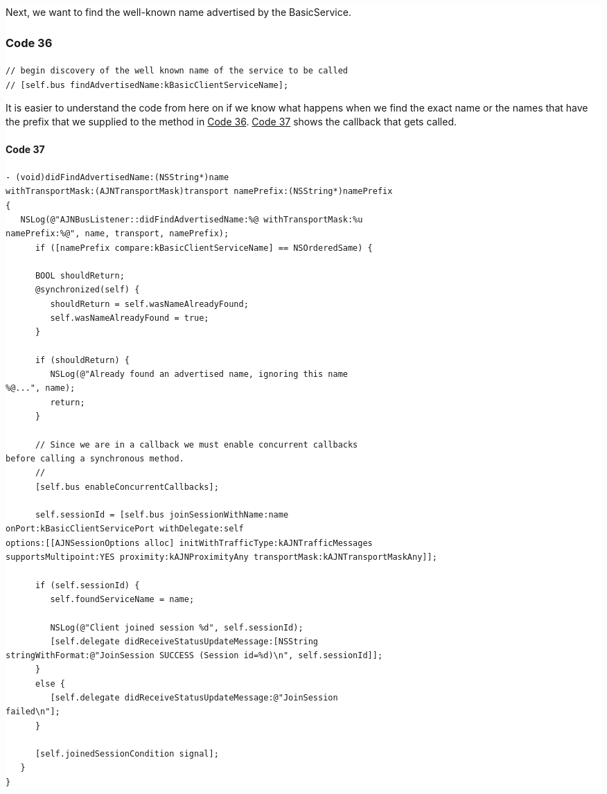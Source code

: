 Next, we want to find the well-known name advertised by the BasicService.

### Code 36

```objc
// begin discovery of the well known name of the service to be called
// [self.bus findAdvertisedName:kBasicClientServiceName];
```

It is easier to understand the code from here on if we know 
what happens when we find the exact name or the names that 
have the prefix that we supplied to the method in [Code 36][code-36]. 
[Code 37][code-37] shows the callback that gets called.

#### Code 37

```objc
- (void)didFindAdvertisedName:(NSString*)name 
withTransportMask:(AJNTransportMask)transport namePrefix:(NSString*)namePrefix
{
   NSLog(@"AJNBusListener::didFindAdvertisedName:%@ withTransportMask:%u 
namePrefix:%@", name, transport, namePrefix);
      if ([namePrefix compare:kBasicClientServiceName] == NSOrderedSame) {

      BOOL shouldReturn;
      @synchronized(self) {
         shouldReturn = self.wasNameAlreadyFound;
         self.wasNameAlreadyFound = true;
      }

      if (shouldReturn) {
         NSLog(@"Already found an advertised name, ignoring this name
%@...", name);
         return;
      }

      // Since we are in a callback we must enable concurrent callbacks 
before calling a synchronous method.
      // 
      [self.bus enableConcurrentCallbacks];

      self.sessionId = [self.bus joinSessionWithName:name 
onPort:kBasicClientServicePort withDelegate:self 
options:[[AJNSessionOptions alloc] initWithTrafficType:kAJNTrafficMessages 
supportsMultipoint:YES proximity:kAJNProximityAny transportMask:kAJNTransportMaskAny]];

      if (self.sessionId) {
         self.foundServiceName = name;

         NSLog(@"Client joined session %d", self.sessionId); 
         [self.delegate didReceiveStatusUpdateMessage:[NSString
stringWithFormat:@"JoinSession SUCCESS (Session id=%d)\n", self.sessionId]];
      }
      else {
         [self.delegate didReceiveStatusUpdateMessage:@"JoinSession
failed\n"];
      }

      [self.joinedSessionCondition signal];
   }
}
```


[programming-guide-objective-c]: /develop/api-guide/core/ios
[code-3]: #code-3
[code-5]: #code-5
[code-8]: #code-8
[code-10]: #code-10
[code-11]: #code-11
[code-12]: #code-12
[code-13]: #code-13
[code-14]: #code-14
[code-15]: #code-15
[code-36]: #code-36
[code-37]: #code-37
[code-43]: #code-43